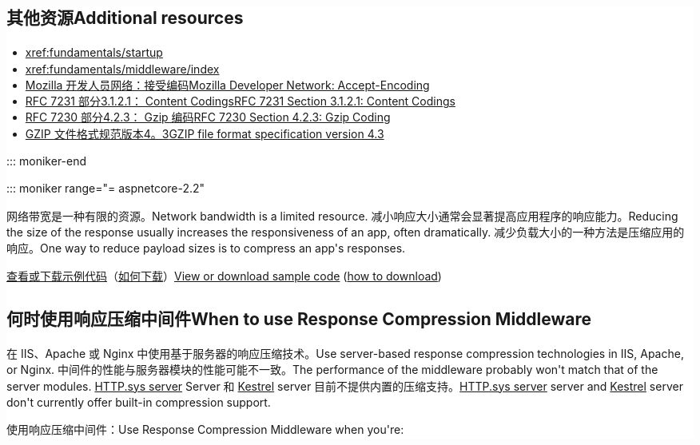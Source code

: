 ## <a name="additional-resources"></a><span data-ttu-id="b6c3d-269">其他资源</span><span class="sxs-lookup"><span data-stu-id="b6c3d-269">Additional resources</span></span>

* <xref:fundamentals/startup>
* <xref:fundamentals/middleware/index>
* [<span data-ttu-id="b6c3d-270">Mozilla 开发人员网络：接受编码</span><span class="sxs-lookup"><span data-stu-id="b6c3d-270">Mozilla Developer Network: Accept-Encoding</span></span>](https://developer.mozilla.org/docs/Web/HTTP/Headers/Accept-Encoding)
* [<span data-ttu-id="b6c3d-271">RFC 7231 部分3.1.2.1： Content Codings</span><span class="sxs-lookup"><span data-stu-id="b6c3d-271">RFC 7231 Section 3.1.2.1: Content Codings</span></span>](https://tools.ietf.org/html/rfc7231#section-3.1.2.1)
* [<span data-ttu-id="b6c3d-272">RFC 7230 部分4.2.3： Gzip 编码</span><span class="sxs-lookup"><span data-stu-id="b6c3d-272">RFC 7230 Section 4.2.3: Gzip Coding</span></span>](https://tools.ietf.org/html/rfc7230#section-4.2.3)
* [<span data-ttu-id="b6c3d-273">GZIP 文件格式规范版本4。3</span><span class="sxs-lookup"><span data-stu-id="b6c3d-273">GZIP file format specification version 4.3</span></span>](https://www.ietf.org/rfc/rfc1952.txt)

::: moniker-end

::: moniker range="= aspnetcore-2.2"

<span data-ttu-id="b6c3d-274">网络带宽是一种有限的资源。</span><span class="sxs-lookup"><span data-stu-id="b6c3d-274">Network bandwidth is a limited resource.</span></span> <span data-ttu-id="b6c3d-275">减小响应大小通常会显著提高应用程序的响应能力。</span><span class="sxs-lookup"><span data-stu-id="b6c3d-275">Reducing the size of the response usually increases the responsiveness of an app, often dramatically.</span></span> <span data-ttu-id="b6c3d-276">减少负载大小的一种方法是压缩应用的响应。</span><span class="sxs-lookup"><span data-stu-id="b6c3d-276">One way to reduce payload sizes is to compress an app's responses.</span></span>

<span data-ttu-id="b6c3d-277">[查看或下载示例代码](https://github.com/dotnet/AspNetCore.Docs/tree/main/aspnetcore/performance/response-compression/samples)（[如何下载](xref:index#how-to-download-a-sample)）</span><span class="sxs-lookup"><span data-stu-id="b6c3d-277">[View or download sample code](https://github.com/dotnet/AspNetCore.Docs/tree/main/aspnetcore/performance/response-compression/samples) ([how to download](xref:index#how-to-download-a-sample))</span></span>

## <a name="when-to-use-response-compression-middleware"></a><span data-ttu-id="b6c3d-278">何时使用响应压缩中间件</span><span class="sxs-lookup"><span data-stu-id="b6c3d-278">When to use Response Compression Middleware</span></span>

<span data-ttu-id="b6c3d-279">在 IIS、Apache 或 Nginx 中使用基于服务器的响应压缩技术。</span><span class="sxs-lookup"><span data-stu-id="b6c3d-279">Use server-based response compression technologies in IIS, Apache, or Nginx.</span></span> <span data-ttu-id="b6c3d-280">中间件的性能与服务器模块的性能可能不一致。</span><span class="sxs-lookup"><span data-stu-id="b6c3d-280">The performance of the middleware probably won't match that of the server modules.</span></span> <span data-ttu-id="b6c3d-281">[HTTP.sys server](xref:fundamentals/servers/httpsys) Server 和 [Kestrel](xref:fundamentals/servers/kestrel) server 目前不提供内置的压缩支持。</span><span class="sxs-lookup"><span data-stu-id="b6c3d-281">[HTTP.sys server](xref:fundamentals/servers/httpsys) server and [Kestrel](xref:fundamentals/servers/kestrel) server don't currently offer built-in compression support.</span></span>

<span data-ttu-id="b6c3d-282">使用响应压缩中间件：</span><span class="sxs-lookup"><span data-stu-id="b6c3d-282">Use Response Compression Middleware when you're:</span></span>
